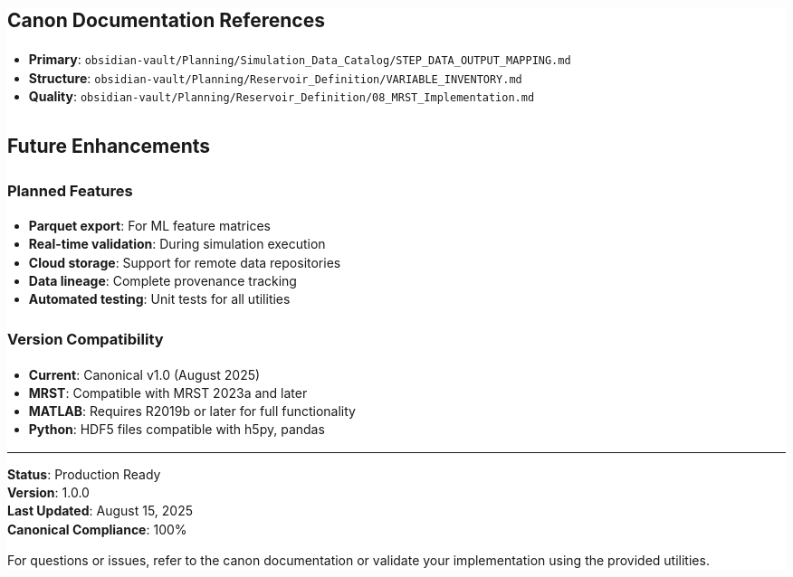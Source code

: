 ## Canon Documentation References

- **Primary**: `obsidian-vault/Planning/Simulation_Data_Catalog/STEP_DATA_OUTPUT_MAPPING.md`
- **Structure**: `obsidian-vault/Planning/Reservoir_Definition/VARIABLE_INVENTORY.md`
- **Quality**: `obsidian-vault/Planning/Reservoir_Definition/08_MRST_Implementation.md`

## Future Enhancements

### Planned Features
- **Parquet export**: For ML feature matrices
- **Real-time validation**: During simulation execution
- **Cloud storage**: Support for remote data repositories
- **Data lineage**: Complete provenance tracking
- **Automated testing**: Unit tests for all utilities

### Version Compatibility
- **Current**: Canonical v1.0 (August 2025)
- **MRST**: Compatible with MRST 2023a and later
- **MATLAB**: Requires R2019b or later for full functionality
- **Python**: HDF5 files compatible with h5py, pandas

---

**Status**: Production Ready  
**Version**: 1.0.0  
**Last Updated**: August 15, 2025  
**Canonical Compliance**: 100%  

For questions or issues, refer to the canon documentation or validate your implementation using the provided utilities.